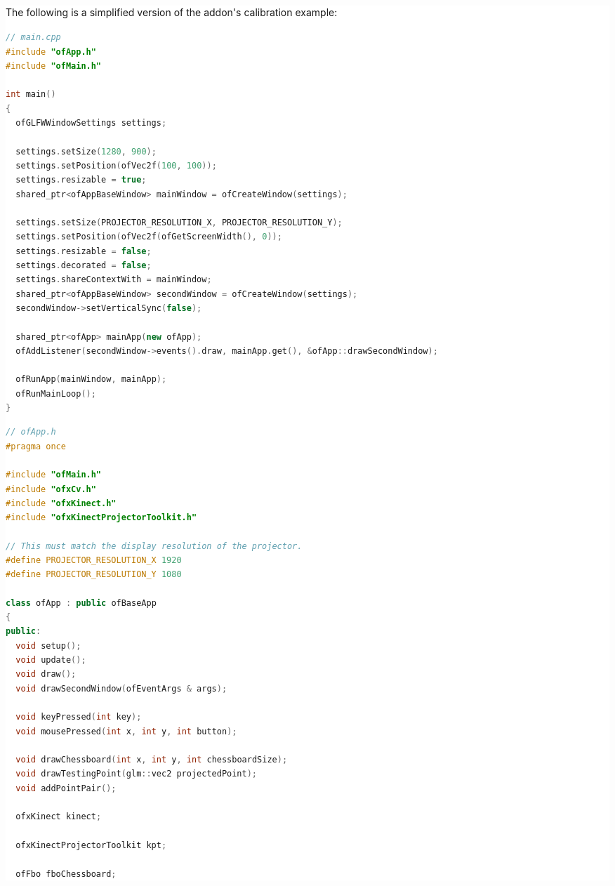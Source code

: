 The following is a simplified version of the addon's calibration example:

```cpp
// main.cpp
#include "ofApp.h"
#include "ofMain.h"

int main()
{
  ofGLFWWindowSettings settings;

  settings.setSize(1280, 900);
  settings.setPosition(ofVec2f(100, 100));
  settings.resizable = true;
  shared_ptr<ofAppBaseWindow> mainWindow = ofCreateWindow(settings);

  settings.setSize(PROJECTOR_RESOLUTION_X, PROJECTOR_RESOLUTION_Y);
  settings.setPosition(ofVec2f(ofGetScreenWidth(), 0));
  settings.resizable = false;
  settings.decorated = false;
  settings.shareContextWith = mainWindow;
  shared_ptr<ofAppBaseWindow> secondWindow = ofCreateWindow(settings);
  secondWindow->setVerticalSync(false);

  shared_ptr<ofApp> mainApp(new ofApp);
  ofAddListener(secondWindow->events().draw, mainApp.get(), &ofApp::drawSecondWindow);

  ofRunApp(mainWindow, mainApp);
  ofRunMainLoop();
}
```

```cpp
// ofApp.h
#pragma once

#include "ofMain.h"
#include "ofxCv.h"
#include "ofxKinect.h"
#include "ofxKinectProjectorToolkit.h"

// This must match the display resolution of the projector.
#define PROJECTOR_RESOLUTION_X 1920
#define PROJECTOR_RESOLUTION_Y 1080

class ofApp : public ofBaseApp 
{
public:
  void setup();
  void update();
  void draw();
  void drawSecondWindow(ofEventArgs & args);

  void keyPressed(int key);
  void mousePressed(int x, int y, int button);

  void drawChessboard(int x, int y, int chessboardSize);
  void drawTestingPoint(glm::vec2 projectedPoint);
  void addPointPair();

  ofxKinect kinect;

  ofxKinectProjectorToolkit kpt;

  ofFbo fboChessboard;
```